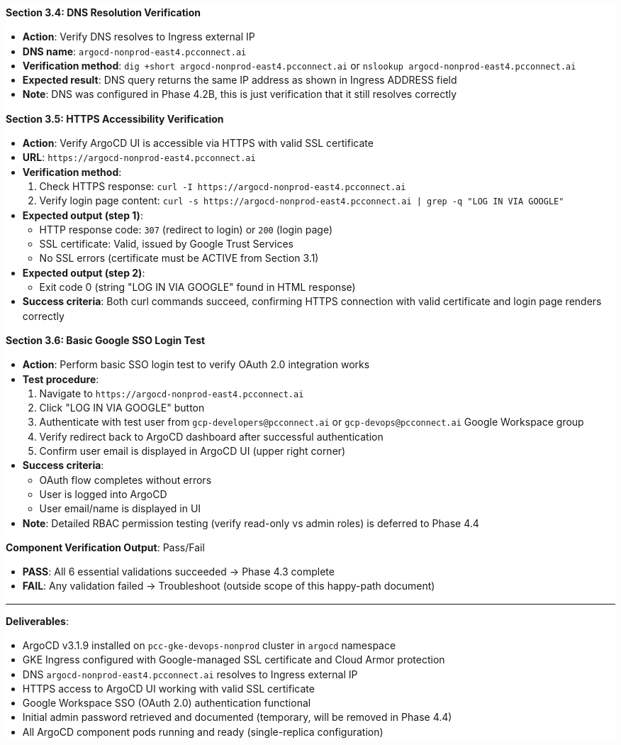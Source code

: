 **Section 3.4: DNS Resolution Verification**
- **Action**: Verify DNS resolves to Ingress external IP
- **DNS name**: `argocd-nonprod-east4.pcconnect.ai`
- **Verification method**: `dig +short argocd-nonprod-east4.pcconnect.ai` or `nslookup argocd-nonprod-east4.pcconnect.ai`
- **Expected result**: DNS query returns the same IP address as shown in Ingress ADDRESS field
- **Note**: DNS was configured in Phase 4.2B, this is just verification that it still resolves correctly

**Section 3.5: HTTPS Accessibility Verification**
- **Action**: Verify ArgoCD UI is accessible via HTTPS with valid SSL certificate
- **URL**: `https://argocd-nonprod-east4.pcconnect.ai`
- **Verification method**:
  1. Check HTTPS response: `curl -I https://argocd-nonprod-east4.pcconnect.ai`
  2. Verify login page content: `curl -s https://argocd-nonprod-east4.pcconnect.ai | grep -q "LOG IN VIA GOOGLE"`
- **Expected output (step 1)**:
  - HTTP response code: `307` (redirect to login) or `200` (login page)
  - SSL certificate: Valid, issued by Google Trust Services
  - No SSL errors (certificate must be ACTIVE from Section 3.1)
- **Expected output (step 2)**:
  - Exit code 0 (string "LOG IN VIA GOOGLE" found in HTML response)
- **Success criteria**: Both curl commands succeed, confirming HTTPS connection with valid certificate and login page renders correctly

**Section 3.6: Basic Google SSO Login Test**
- **Action**: Perform basic SSO login test to verify OAuth 2.0 integration works
- **Test procedure**:
  1. Navigate to `https://argocd-nonprod-east4.pcconnect.ai`
  2. Click "LOG IN VIA GOOGLE" button
  3. Authenticate with test user from `gcp-developers@pcconnect.ai` or `gcp-devops@pcconnect.ai` Google Workspace group
  4. Verify redirect back to ArgoCD dashboard after successful authentication
  5. Confirm user email is displayed in ArgoCD UI (upper right corner)
- **Success criteria**:
  - OAuth flow completes without errors
  - User is logged into ArgoCD
  - User email/name is displayed in UI
- **Note**: Detailed RBAC permission testing (verify read-only vs admin roles) is deferred to Phase 4.4

**Component Verification Output**: Pass/Fail
- **PASS**: All 6 essential validations succeeded → Phase 4.3 complete
- **FAIL**: Any validation failed → Troubleshoot (outside scope of this happy-path document)

---

**Deliverables**:
- ArgoCD v3.1.9 installed on `pcc-gke-devops-nonprod` cluster in `argocd` namespace
- GKE Ingress configured with Google-managed SSL certificate and Cloud Armor protection
- DNS `argocd-nonprod-east4.pcconnect.ai` resolves to Ingress external IP
- HTTPS access to ArgoCD UI working with valid SSL certificate
- Google Workspace SSO (OAuth 2.0) authentication functional
- Initial admin password retrieved and documented (temporary, will be removed in Phase 4.4)
- All ArgoCD component pods running and ready (single-replica configuration)
